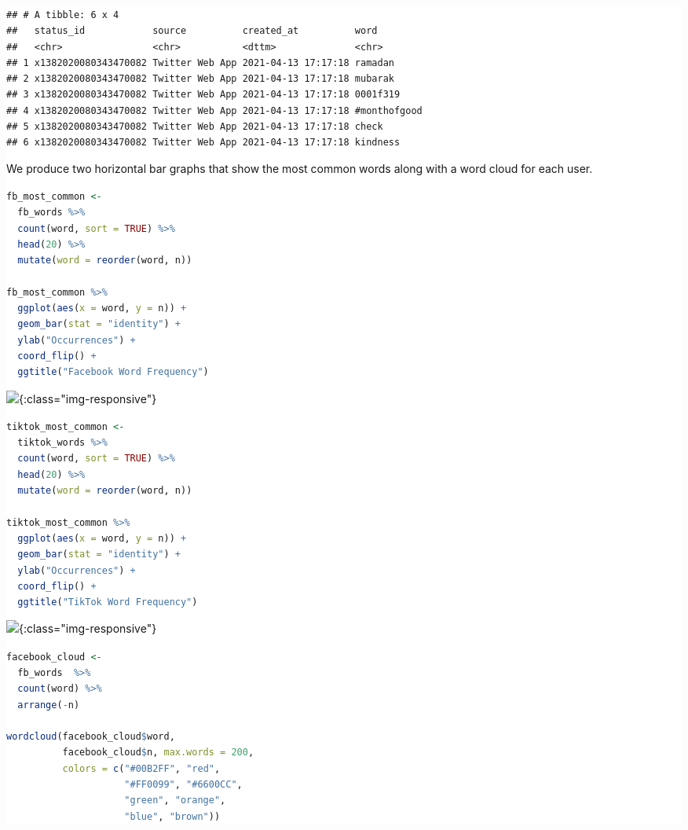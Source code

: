 ```
## # A tibble: 6 x 4
##   status_id            source          created_at          word        
##   <chr>                <chr>           <dttm>              <chr>       
## 1 x1382020080343470082 Twitter Web App 2021-04-13 17:17:18 ramadan     
## 2 x1382020080343470082 Twitter Web App 2021-04-13 17:17:18 mubarak     
## 3 x1382020080343470082 Twitter Web App 2021-04-13 17:17:18 0001f319    
## 4 x1382020080343470082 Twitter Web App 2021-04-13 17:17:18 #monthofgood
## 5 x1382020080343470082 Twitter Web App 2021-04-13 17:17:18 check       
## 6 x1382020080343470082 Twitter Web App 2021-04-13 17:17:18 kindness
```

We produce two horizontal bar graphs that show the most common words along with a word cloud for each user.


```r
fb_most_common <- 
  fb_words %>%
  count(word, sort = TRUE) %>%
  head(20) %>%
  mutate(word = reorder(word, n))

fb_most_common %>%
  ggplot(aes(x = word, y = n)) +
  geom_bar(stat = "identity") +
  ylab("Occurrences") +
  coord_flip() + 
  ggtitle("Facebook Word Frequency")
```

![](https://516alligators.github.io/HW9_files/figure-html/unnamed-chunk-8-1.png){:class="img-responsive"}

```r
tiktok_most_common <- 
  tiktok_words %>%
  count(word, sort = TRUE) %>%
  head(20) %>%
  mutate(word = reorder(word, n))

tiktok_most_common %>%
  ggplot(aes(x = word, y = n)) +
  geom_bar(stat = "identity") +
  ylab("Occurrences") +
  coord_flip() +
  ggtitle("TikTok Word Frequency")
```

![](https://516alligators.github.io/HW9_files/figure-html/unnamed-chunk-8-2.png){:class="img-responsive"}

```r
facebook_cloud <- 
  fb_words  %>% 
  count(word) %>% 
  arrange(-n)

wordcloud(facebook_cloud$word, 
          facebook_cloud$n, max.words = 200, 
          colors = c("#00B2FF", "red", 
                     "#FF0099", "#6600CC", 
                     "green", "orange", 
                     "blue", "brown"))
```
